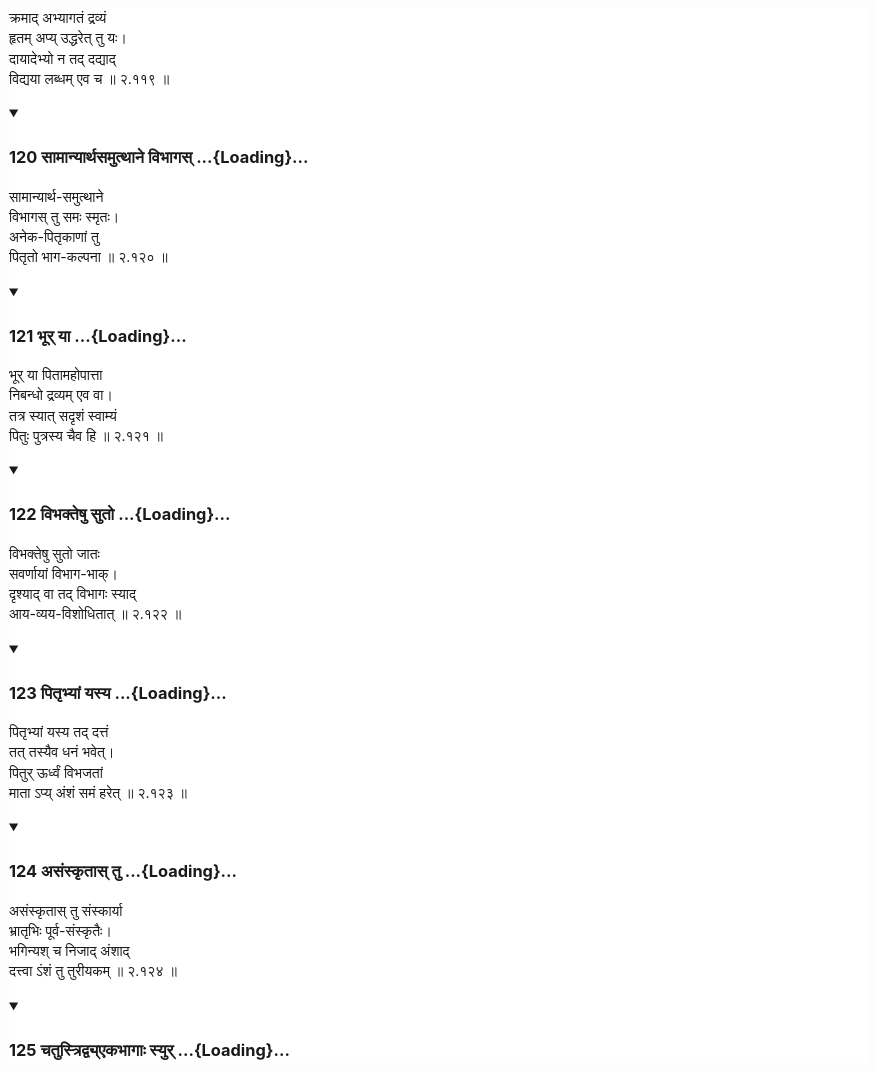 क्रमाद् अभ्यागतं द्रव्यं  
हृतम् अप्य् उद्धरेत् तु यः।  
दायादेभ्यो न तद् दद्याद्  
विद्यया लब्धम् एव च  ॥ २.११९ ॥
</details>
</div>
<div class="js_include" includetitle="true" newlevelforh1="3" unfilled url="/kalpAntaram/smRtiH/yAjJNavalkyaH/mUlam/02_vyavahAraH/08_dAya-vibhAga-prakaraNam/120_sAmAnyArthasamutthAne_vibhAgas.md">
<details open><summary><h3>120 सामान्यार्थसमुत्थाने विभागस् ...{Loading}...</h3></summary>

सामान्यार्थ-समुत्थाने  
विभागस् तु समः स्मृतः।  
अनेक-पितृकाणां तु  
पितृतो भाग-कल्पना  ॥ २.१२० ॥
</details>
</div>
<div class="js_include" includetitle="true" newlevelforh1="3" unfilled url="/kalpAntaram/smRtiH/yAjJNavalkyaH/mUlam/02_vyavahAraH/08_dAya-vibhAga-prakaraNam/121_bhUr_yA.md">
<details open><summary><h3>121 भूर् या ...{Loading}...</h3></summary>

भूर् या पितामहोपात्ता  
निबन्धो द्रव्यम् एव वा।  
तत्र स्यात् सदृशं स्वाम्यं  
पितुः पुत्रस्य चैव हि  ॥ २.१२१ ॥
</details>
</div>
<div class="js_include" includetitle="true" newlevelforh1="3" unfilled url="/kalpAntaram/smRtiH/yAjJNavalkyaH/mUlam/02_vyavahAraH/08_dAya-vibhAga-prakaraNam/122_vibhakteShu_suto.md">
<details open><summary><h3>122 विभक्तेषु सुतो ...{Loading}...</h3></summary>

विभक्तेषु सुतो जातः  
सवर्णायां विभाग-भाक्।  
दृश्याद् वा तद् विभागः स्याद्  
आय-व्यय-विशोधितात्  ॥ २.१२२ ॥
</details>
</div>
<div class="js_include" includetitle="true" newlevelforh1="3" unfilled url="/kalpAntaram/smRtiH/yAjJNavalkyaH/mUlam/02_vyavahAraH/08_dAya-vibhAga-prakaraNam/123_pitRbhyAM_yasya.md">
<details open><summary><h3>123 पितृभ्यां यस्य ...{Loading}...</h3></summary>

पितृभ्यां यस्य तद् दत्तं  
तत् तस्यैव धनं भवेत्।  
पितुर् ऊर्ध्वं विभजतां  
माता ऽप्य् अंशं समं हरेत्  ॥ २.१२३ ॥
</details>
</div>
<div class="js_include" includetitle="true" newlevelforh1="3" unfilled url="/kalpAntaram/smRtiH/yAjJNavalkyaH/mUlam/02_vyavahAraH/08_dAya-vibhAga-prakaraNam/124_asaMskRtAs_tu.md">
<details open><summary><h3>124 असंस्कृतास् तु ...{Loading}...</h3></summary>

असंस्कृतास् तु संस्कार्या  
भ्रातृभिः पूर्व-संस्कृतैः।  
भगिन्यश् च निजाद् अंशाद्  
दत्त्वा ऽंशं तु तुरीयकम्  ॥ २.१२४ ॥
</details>
</div>
<div class="js_include" includetitle="true" newlevelforh1="3" unfilled url="/kalpAntaram/smRtiH/yAjJNavalkyaH/mUlam/02_vyavahAraH/08_dAya-vibhAga-prakaraNam/125_chatustridvyekabhAgAH_syur.md">
<details open><summary><h3>125 चतुस्त्रिद्व्य्एकभागाः स्युर् ...{Loading}...</h3></summary>

